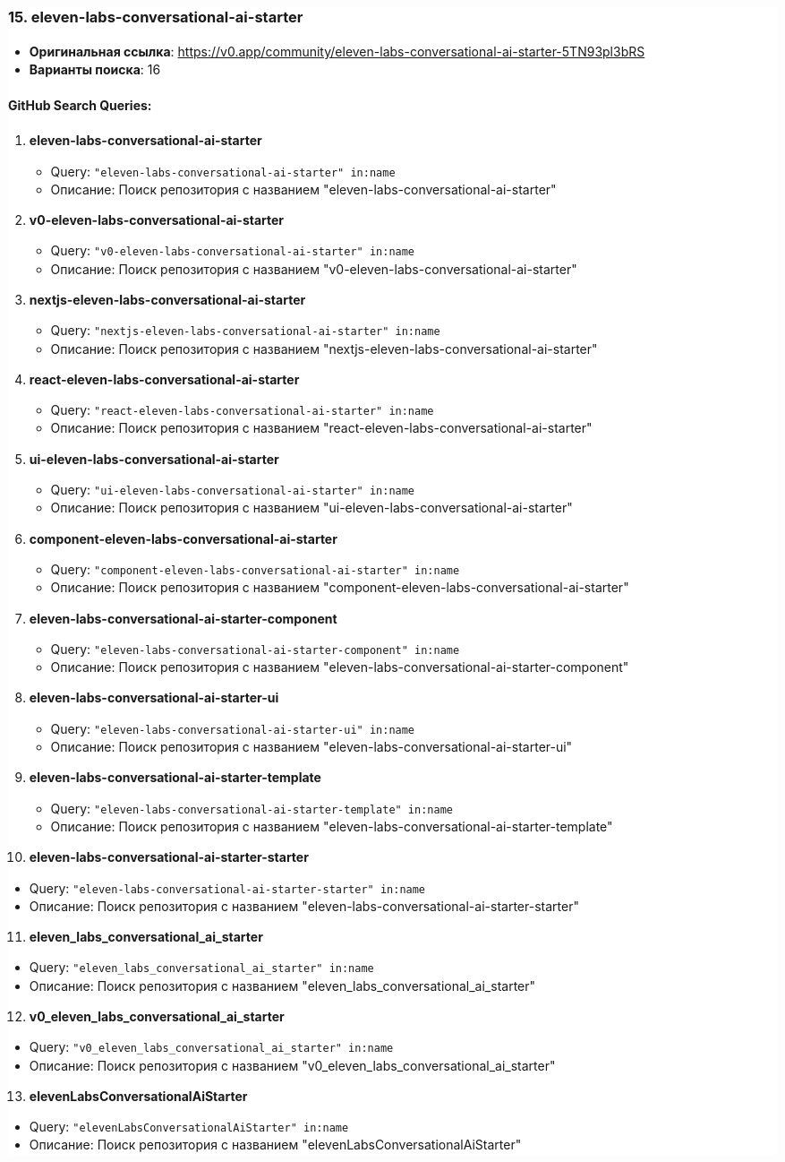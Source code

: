 ### 15. eleven-labs-conversational-ai-starter
- **Оригинальная ссылка**: https://v0.app/community/eleven-labs-conversational-ai-starter-5TN93pl3bRS
- **Варианты поиска**: 16

#### GitHub Search Queries:
1. **eleven-labs-conversational-ai-starter**
   - Query: `"eleven-labs-conversational-ai-starter" in:name`
   - Описание: Поиск репозитория с названием "eleven-labs-conversational-ai-starter"

2. **v0-eleven-labs-conversational-ai-starter**
   - Query: `"v0-eleven-labs-conversational-ai-starter" in:name`
   - Описание: Поиск репозитория с названием "v0-eleven-labs-conversational-ai-starter"

3. **nextjs-eleven-labs-conversational-ai-starter**
   - Query: `"nextjs-eleven-labs-conversational-ai-starter" in:name`
   - Описание: Поиск репозитория с названием "nextjs-eleven-labs-conversational-ai-starter"

4. **react-eleven-labs-conversational-ai-starter**
   - Query: `"react-eleven-labs-conversational-ai-starter" in:name`
   - Описание: Поиск репозитория с названием "react-eleven-labs-conversational-ai-starter"

5. **ui-eleven-labs-conversational-ai-starter**
   - Query: `"ui-eleven-labs-conversational-ai-starter" in:name`
   - Описание: Поиск репозитория с названием "ui-eleven-labs-conversational-ai-starter"

6. **component-eleven-labs-conversational-ai-starter**
   - Query: `"component-eleven-labs-conversational-ai-starter" in:name`
   - Описание: Поиск репозитория с названием "component-eleven-labs-conversational-ai-starter"

7. **eleven-labs-conversational-ai-starter-component**
   - Query: `"eleven-labs-conversational-ai-starter-component" in:name`
   - Описание: Поиск репозитория с названием "eleven-labs-conversational-ai-starter-component"

8. **eleven-labs-conversational-ai-starter-ui**
   - Query: `"eleven-labs-conversational-ai-starter-ui" in:name`
   - Описание: Поиск репозитория с названием "eleven-labs-conversational-ai-starter-ui"

9. **eleven-labs-conversational-ai-starter-template**
   - Query: `"eleven-labs-conversational-ai-starter-template" in:name`
   - Описание: Поиск репозитория с названием "eleven-labs-conversational-ai-starter-template"

10. **eleven-labs-conversational-ai-starter-starter**
   - Query: `"eleven-labs-conversational-ai-starter-starter" in:name`
   - Описание: Поиск репозитория с названием "eleven-labs-conversational-ai-starter-starter"

11. **eleven_labs_conversational_ai_starter**
   - Query: `"eleven_labs_conversational_ai_starter" in:name`
   - Описание: Поиск репозитория с названием "eleven_labs_conversational_ai_starter"

12. **v0_eleven_labs_conversational_ai_starter**
   - Query: `"v0_eleven_labs_conversational_ai_starter" in:name`
   - Описание: Поиск репозитория с названием "v0_eleven_labs_conversational_ai_starter"

13. **elevenLabsConversationalAiStarter**
   - Query: `"elevenLabsConversationalAiStarter" in:name`
   - Описание: Поиск репозитория с названием "elevenLabsConversationalAiStarter"
